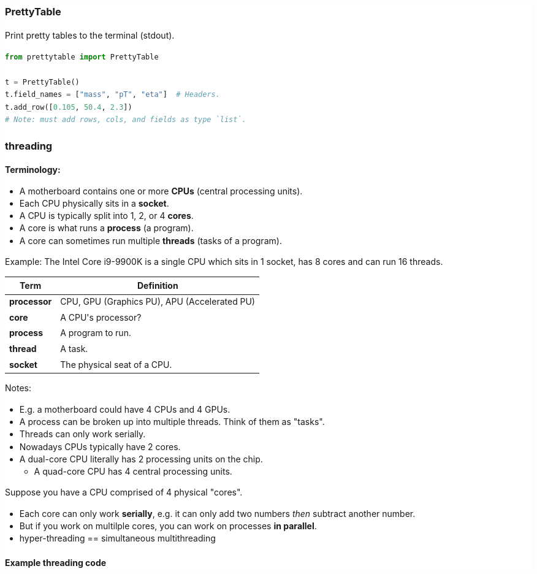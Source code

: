 ### PrettyTable

Print pretty tables to the terminal (stdout).

```python
from prettytable import PrettyTable

t = PrettyTable()
t.field_names = ["mass", "pT", "eta"]  # Headers.
t.add_row([0.105, 50.4, 2.3])
# Note: must add rows, cols, and fields as type `list`.
```

### threading

**Terminology:**

- A motherboard contains one or more **CPUs** (central processing units).
- Each CPU physically sits in a **socket**.
- A CPU is typically split into 1, 2, or 4 **cores**.
- A core is what runs a **process** (a program).
- A core can sometimes run multiple **threads** (tasks of a program).

Example: The Intel Core i9-9900K is a single CPU which sits in 1 socket,
has 8 cores and can run 16 threads.

| **Term** | Definition |
| --- | --- |
| **processor** | CPU, GPU (Graphics PU), APU (Accelerated PU) |
| **core** | A CPU's processor? |
| **process** | A program to run. |
| **thread** | A task. |
| **socket** | The physical seat of a CPU. |

Notes:

- E.g. a motherboard could have 4 CPUs and 4 GPUs.
- A process can be broken up into multiple threads. Think of them as "tasks".
- Threads can only work serially.
- Nowadays CPUs typically have 2 cores.
- A dual-core CPU literally has 2 processing units on the chip.
  - A quad-core CPU has 4 central processing units.

Suppose you have a CPU comprised of 4 physical "cores".

- Each core can only work **serially**, e.g. it can only add two numbers *then* subtract another number.
- But if you work on multilple cores, you can work on processes **in parallel**.
- hyper-threading == simultaneous multithreading

#### Example threading code
